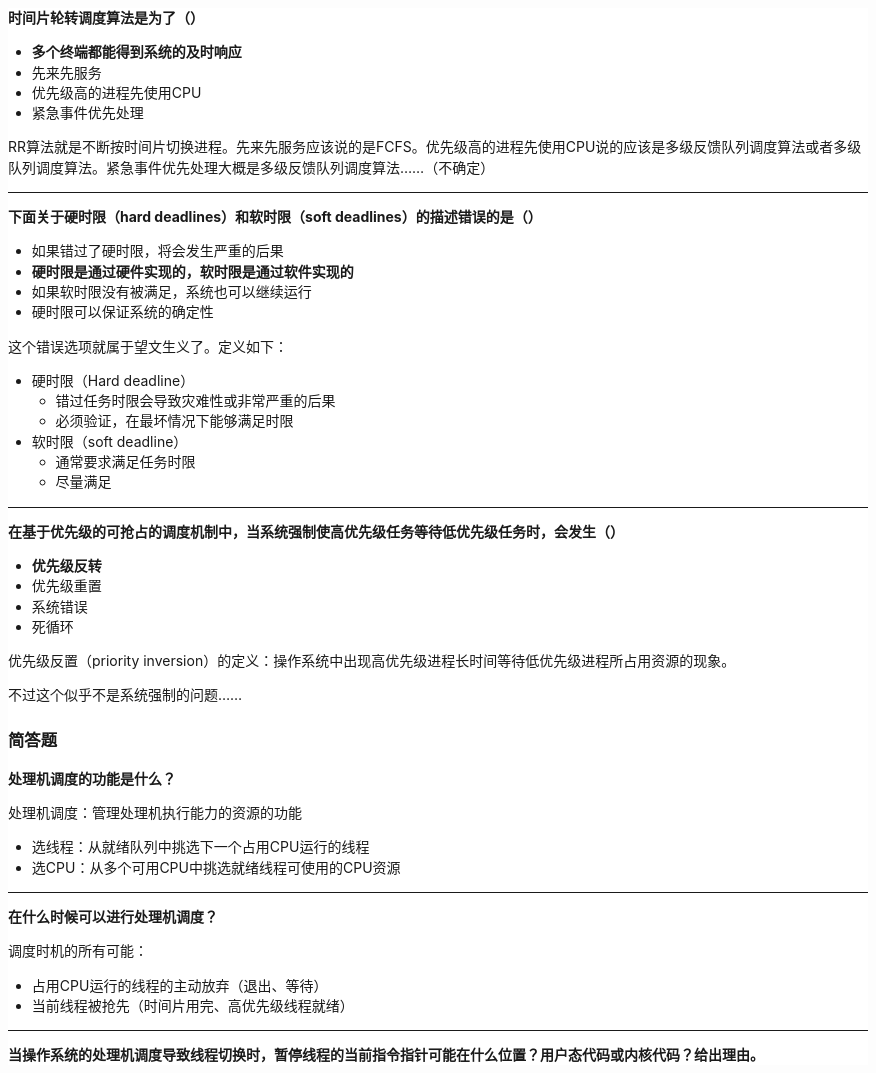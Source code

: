 
**时间片轮转调度算法是为了（）**

* **多个终端都能得到系统的及时响应**
* 先来先服务
* 优先级高的进程先使用CPU
* 紧急事件优先处理

RR算法就是不断按时间片切换进程。先来先服务应该说的是FCFS。优先级高的进程先使用CPU说的应该是多级反馈队列调度算法或者多级队列调度算法。紧急事件优先处理大概是多级反馈队列调度算法……（不确定）

---

**下面关于硬时限（hard deadlines）和软时限（soft deadlines）的描述错误的是（）**

* 如果错过了硬时限，将会发生严重的后果
* **硬时限是通过硬件实现的，软时限是通过软件实现的**
* 如果软时限没有被满足，系统也可以继续运行
* 硬时限可以保证系统的确定性

这个错误选项就属于望文生义了。定义如下：
* 硬时限（Hard deadline）
  * 错过任务时限会导致灾难性或非常严重的后果
  * 必须验证，在最坏情况下能够满足时限
* 软时限（soft deadline）
  * 通常要求满足任务时限
  * 尽量满足

---

**在基于优先级的可抢占的调度机制中，当系统强制使高优先级任务等待低优先级任务时，会发生（）**

* **优先级反转**
* 优先级重置
* 系统错误
* 死循环

优先级反置（priority inversion）的定义：操作系统中出现高优先级进程长时间等待低优先级进程所占用资源的现象。

不过这个似乎不是系统强制的问题……

### 简答题

**处理机调度的功能是什么？**

处理机调度：管理处理机执行能力的资源的功能
* 选线程：从就绪队列中挑选下一个占用CPU运行的线程
* 选CPU：从多个可用CPU中挑选就绪线程可使用的CPU资源

---

**在什么时候可以进行处理机调度？**

调度时机的所有可能：
* 占用CPU运行的线程的主动放弃（退出、等待）
* 当前线程被抢先（时间片用完、高优先级线程就绪）

---

**当操作系统的处理机调度导致线程切换时，暂停线程的当前指令指针可能在什么位置？用户态代码或内核代码？给出理由。**
